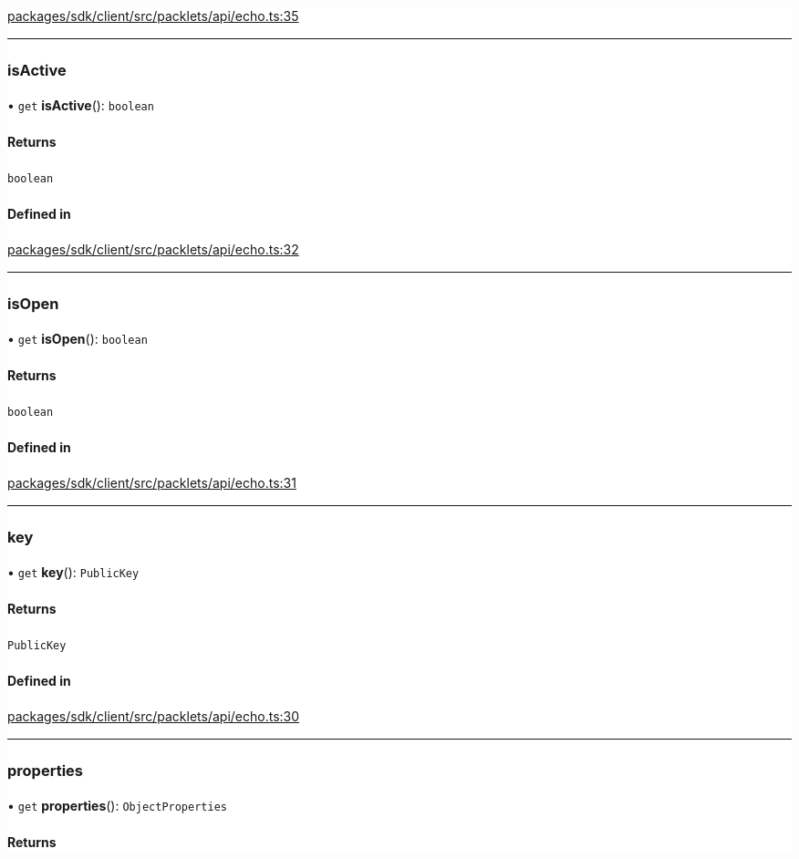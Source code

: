 [packages/sdk/client/src/packlets/api/echo.ts:35](https://github.com/dxos/dxos/blob/e3b936721/packages/sdk/client/src/packlets/api/echo.ts#L35)

___

### isActive

• `get` **isActive**(): `boolean`

#### Returns

`boolean`

#### Defined in

[packages/sdk/client/src/packlets/api/echo.ts:32](https://github.com/dxos/dxos/blob/e3b936721/packages/sdk/client/src/packlets/api/echo.ts#L32)

___

### isOpen

• `get` **isOpen**(): `boolean`

#### Returns

`boolean`

#### Defined in

[packages/sdk/client/src/packlets/api/echo.ts:31](https://github.com/dxos/dxos/blob/e3b936721/packages/sdk/client/src/packlets/api/echo.ts#L31)

___

### key

• `get` **key**(): `PublicKey`

#### Returns

`PublicKey`

#### Defined in

[packages/sdk/client/src/packlets/api/echo.ts:30](https://github.com/dxos/dxos/blob/e3b936721/packages/sdk/client/src/packlets/api/echo.ts#L30)

___

### properties

• `get` **properties**(): `ObjectProperties`

#### Returns
